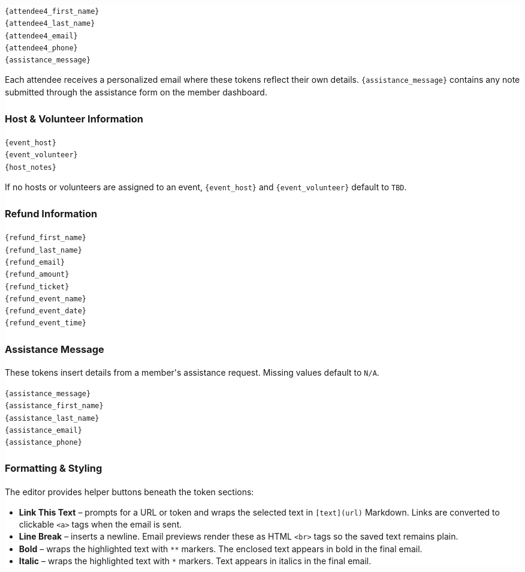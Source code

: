```
{attendee4_first_name}
{attendee4_last_name}
{attendee4_email}
{attendee4_phone}
{assistance_message}
```

Each attendee receives a personalized email where these tokens reflect their own details. `{assistance_message}` contains any note submitted through the assistance form on the member dashboard.

### Host & Volunteer Information

```
{event_host}
{event_volunteer}
{host_notes}
```

If no hosts or volunteers are assigned to an event, `{event_host}` and
`{event_volunteer}` default to `TBD`.

### Refund Information

```
{refund_first_name}
{refund_last_name}
{refund_email}
{refund_amount}
{refund_ticket}
{refund_event_name}
{refund_event_date}
{refund_event_time}
```

### Assistance Message

These tokens insert details from a member's assistance request. Missing values default to `N/A`.

```
{assistance_message}
{assistance_first_name}
{assistance_last_name}
{assistance_email}
{assistance_phone}
```

### Formatting & Styling

The editor provides helper buttons beneath the token sections:

- **Link This Text** – prompts for a URL or token and wraps the selected text
  in `[text](url)` Markdown. Links are converted to clickable `<a>` tags when
  the email is sent.
- **Line Break** – inserts a newline. Email previews render these as HTML
  `<br>` tags so the saved text remains plain.
- **Bold** – wraps the highlighted text with `**` markers. The enclosed text
  appears in bold in the final email.
 - **Italic** – wraps the highlighted text with `*` markers. Text appears in italics in the final email.
